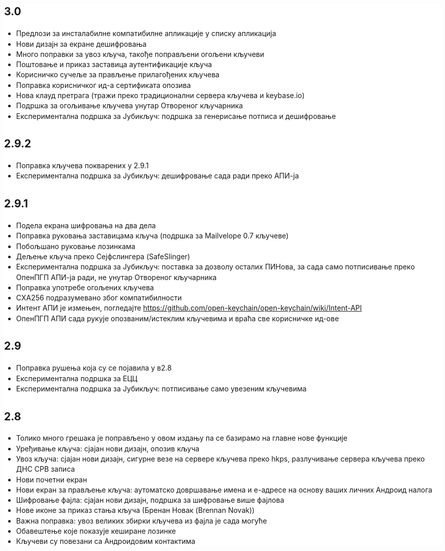 
## 3.0

  * Предлози за инсталабилне компатибилне апликације у списку апликација
  * Нови дизајн за екране дешифровања
  * Много поправки за увоз кључа, такође поправљени огољени кључеви
  * Поштовање и приказ заставица аутентификације кључа
  * Корисничко сучеље за прављење прилагођених кључева
  * Поправка корисничког ид-а сертификата опозива
  * Нова клауд претрага (тражи преко традиционални сервера кључева и keybase.io)
  * Подршка за огољивање кључева унутар Отвореног кључарника
  * Експериментална подршка за Јубикључ: подршка за генерисање потписа и дешифровање


## 2.9.2

  * Поправка кључева покварених у 2.9.1
  * Експериментална подршка за Јубикључ: дешифровање сада ради преко АПИ-ја


## 2.9.1

  * Подела екрана шифровања на два дела
  * Поправка руковања заставицама кључа (подршка за Mailvelope 0.7 кључеве)
  * Побољшано руковање лозинкама
  * Дељење кључа преко Сејфслингера (SafeSlinger)
  * Експериментална подршка за Јубикључ: поставка за дозволу осталих ПИНова, за сада само потписивање преко ОпенПГП АПИ-ја ради, не унутар Отвореног кључарника
  * Поправка употребе огољених кључева
  * СХА256 подразумевано због компатибилности
  * Интент АПИ је измењен, погледајте https://github.com/open-keychain/open-keychain/wiki/Intent-API
  * ОпенПГП АПИ сада рукује опозваним/истеклим кључевима и враћа све корисничке ид-ове


## 2.9

  * Поправка рушења која су се појавила у в2.8
  * Експериментална подршка за ЕЦЦ
  * Експериментална подршка за Јубикључ: потписивање само увезеним кључевима


## 2.8

  * Толико много грешака је поправљено у овом издању па се базирамо на главне нове функције
  * Уређивање кључа: сјајан нови дизајн, опозив кључа
  * Увоз кључа: сјајан нови дизајн, сигурне везе на сервере кључева преко hkps, разлучивање сервера кључева преко ДНС СРВ записа
  * Нови почетни екран
  * Нови екран за прављење кључа: аутоматско довршавање имена и е-адресе на основу ваших личних Андроид налога
  * Шифровање фајла: сјајан нови дизајн, подршка за шифровање више фајлова
  * Нове иконе за приказ стања кључа (Бренан Новак (Brennan Novak))
  * Важна поправка: увоз великих збирки кључева из фајла је сада могуће
  * Обавештење које показује кеширане лозинке
  * Кључеви су повезани са Андроидовим контактима
